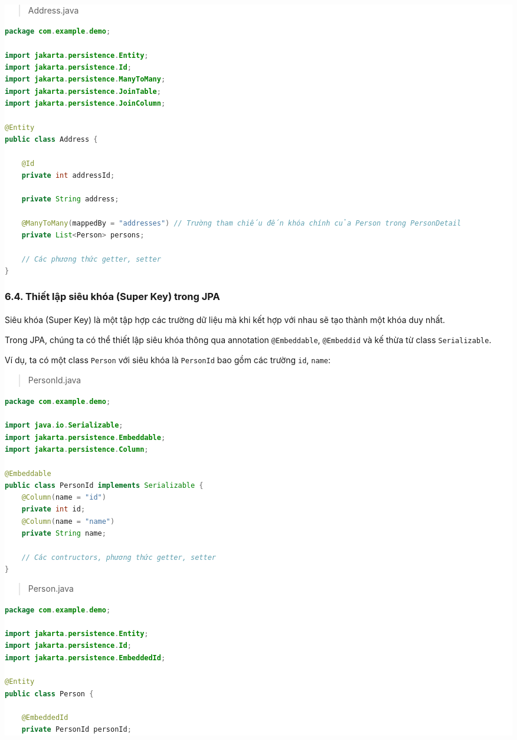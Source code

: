 > Address.java
```java
package com.example.demo;

import jakarta.persistence.Entity;
import jakarta.persistence.Id;
import jakarta.persistence.ManyToMany;
import jakarta.persistence.JoinTable;
import jakarta.persistence.JoinColumn;

@Entity
public class Address {

    @Id
    private int addressId;

    private String address;

    @ManyToMany(mappedBy = "addresses") // Trường tham chiếu đến khóa chính của Person trong PersonDetail
    private List<Person> persons;

    // Các phương thức getter, setter
}
```

### 6.4. Thiết lập siêu khóa (Super Key) trong JPA
Siêu khóa (Super Key) là một tập hợp các trường dữ liệu mà khi kết hợp với nhau sẽ tạo thành một khóa duy nhất.

Trong JPA, chúng ta có thể thiết lập siêu khóa thông qua annotation `@Embeddable`, `@Embeddid` và kế thừa từ class `Serializable`.

Ví dụ, ta có một class `Person` với siêu khóa là `PersonId` bao gồm các trường `id`, `name`:
> PersonId.java
```java
package com.example.demo;

import java.io.Serializable;
import jakarta.persistence.Embeddable;
import jakarta.persistence.Column;

@Embeddable
public class PersonId implements Serializable {
    @Column(name = "id")
    private int id;
    @Column(name = "name")
    private String name;

    // Các contructors, phương thức getter, setter
}
```
> Person.java
```java
package com.example.demo;

import jakarta.persistence.Entity;
import jakarta.persistence.Id;
import jakarta.persistence.EmbeddedId;

@Entity
public class Person {

    @EmbeddedId
    private PersonId personId;
```